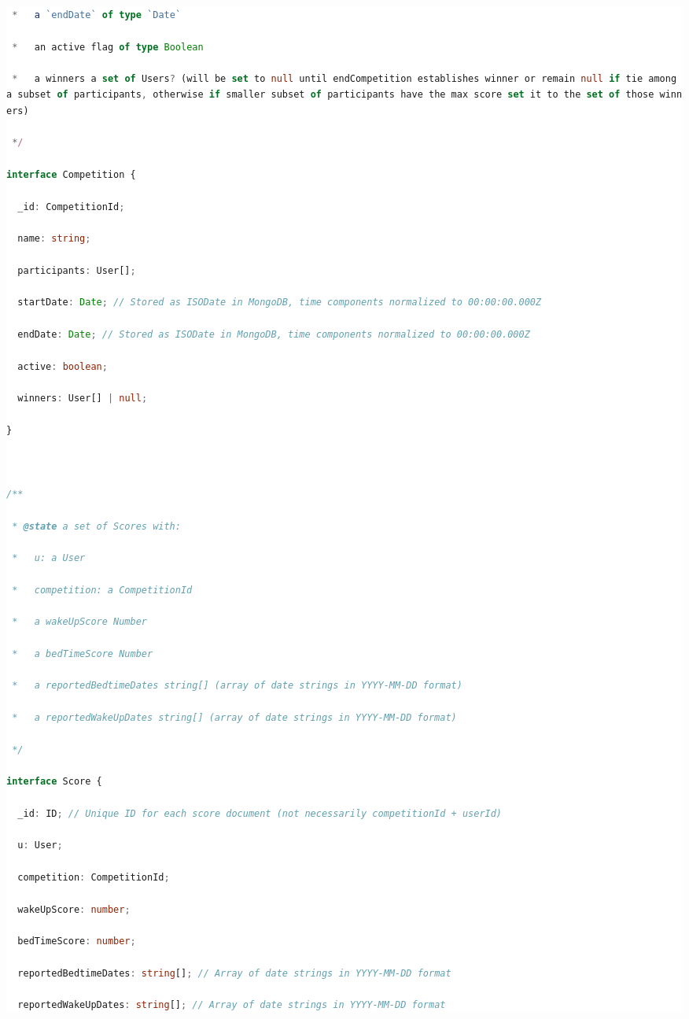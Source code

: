```typescript
 *   a `endDate` of type `Date`

 *   an active flag of type Boolean

 *   a winners a set of Users? (will be set to null until endCompetition establishes winner or remain null if tie among a subset of participants, otherwise if smaller subset of participants have the max score set it to the set of those winners)

 */

interface Competition {

  _id: CompetitionId;

  name: string;

  participants: User[];

  startDate: Date; // Stored as ISODate in MongoDB, time components normalized to 00:00:00.000Z

  endDate: Date; // Stored as ISODate in MongoDB, time components normalized to 00:00:00.000Z

  active: boolean;

  winners: User[] | null;

}

  

/**

 * @state a set of Scores with:

 *   u: a User

 *   competition: a CompetitionId

 *   a wakeUpScore Number

 *   a bedTimeScore Number

 *   a reportedBedtimeDates string[] (array of date strings in YYYY-MM-DD format)

 *   a reportedWakeUpDates string[] (array of date strings in YYYY-MM-DD format)

 */

interface Score {

  _id: ID; // Unique ID for each score document (not necessarily competitionId + userId)

  u: User;

  competition: CompetitionId;

  wakeUpScore: number;

  bedTimeScore: number;

  reportedBedtimeDates: string[]; // Array of date strings in YYYY-MM-DD format

  reportedWakeUpDates: string[]; // Array of date strings in YYYY-MM-DD format
```